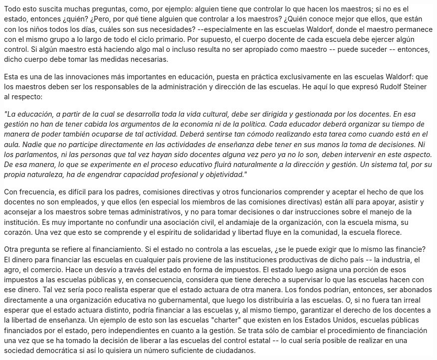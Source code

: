 Todo esto suscita muchas preguntas, como, por ejemplo: alguien
tiene que controlar lo que hacen los maestros; si no es el estado,
entonces ¿quién? ¿Pero, por qué tiene alguien que controlar a los
maestros? ¿Quién conoce mejor que ellos, que están con los niños
todos los días, cuáles son sus necesidades? --especialmente en las
escuelas Waldorf, donde el maestro permanece con el mismo grupo a
lo largo de todo el ciclo primario. Por supuesto, el cuerpo
docente de cada escuela debe ejercer algún control. Si algún
maestro está haciendo algo mal o incluso resulta no ser apropiado
como maestro -- puede suceder -- entonces, dicho cuerpo debe tomar
las medidas necesarias.

Esta es una de las innovaciones más importantes en educación,
puesta en práctica exclusivamente en las escuelas Waldorf: que los
maestros deben ser los responsables de la administración y
dirección de las escuelas. He aquí lo que expresó Rudolf Steiner
al respecto:

*"La educación, a partir de la cual se desarrolla toda la vida
cultural, debe ser dirigida y gestionada por los docentes. En esa
gestión no han de tener cabida los argumentos de la economía ni de
la política. Cada educador deberá organizar su tiempo de manera de
poder también ocuparse de tal actividad. Deberá sentirse tan
cómodo realizando esta tarea como cuando está en el aula. Nadie
que no participe directamente en las actividades de enseñanza debe
tener en sus manos la toma de decisiones. Ni los parlamentos, ni
las personas que tal vez hayan sido docentes alguna vez pero ya no
lo son, deben intervenir en este aspecto. De esa manera, lo que se
experimente en el proceso educativo fluirá naturalmente a la
dirección y gestión. Un sistema tal, por su propia naturaleza, ha
de engendrar capacidad profesional y objetividad."*

Con frecuencia, es difícil para los padres, comisiones directivas
y otros funcionarios comprender y aceptar el hecho de que los
docentes no son empleados, y que ellos (en especial los miembros
de las comisiones directivas) están allí para apoyar, asistir y
aconsejar a los maestros sobre temas administrativos, y no para
tomar decisiones o dar instrucciones sobre el manejo de la
institución. Es muy importante no confundir una asociación civil,
el andamiaje de la organización, con la escuela misma, su corazón.
Una vez que esto se comprende y el espíritu de solidaridad y
libertad fluye en la comunidad, la escuela florece.

Otra pregunta se refiere al financiamiento. Si el estado no
controla a las escuelas, ¿se le puede exigir que lo mismo las
financie? El dinero para financiar las escuelas en cualquier país
proviene de las instituciones productivas de dicho país -- la
industria, el agro, el comercio. Hace un desvío a través del
estado en forma de impuestos. El estado luego asigna una porción
de esos impuestos a las escuelas públicas y, en consecuencia,
considera que tiene derecho a supervisar lo que las escuelas hacen
con ese dinero. Tal vez sería poco realista esperar que el estado
actuara de otra manera. Los fondos podrían, entonces, ser abonados
directamente a una organización educativa no gubernamental, que
luego los distribuiría a las escuelas. O, si no fuera tan irreal
esperar que el estado actuara distinto, podría financiar a las
escuelas y, al mismo tiempo, garantizar el derecho de los docentes
a la libertad de enseñanza. Un ejemplo de esto son las escuelas
"charter" que existen en los Estados Unidos, escuelas públicas
financiados por el estado, pero independientes en cuanto a la
gestión. Se trata sólo de cambiar el procedimiento de financiación
una vez que se ha tomado la decisión de liberar a las escuelas del
control estatal -- lo cual sería posible de realizar en una
sociedad democrática si así lo quisiera un número suficiente de
ciudadanos.
